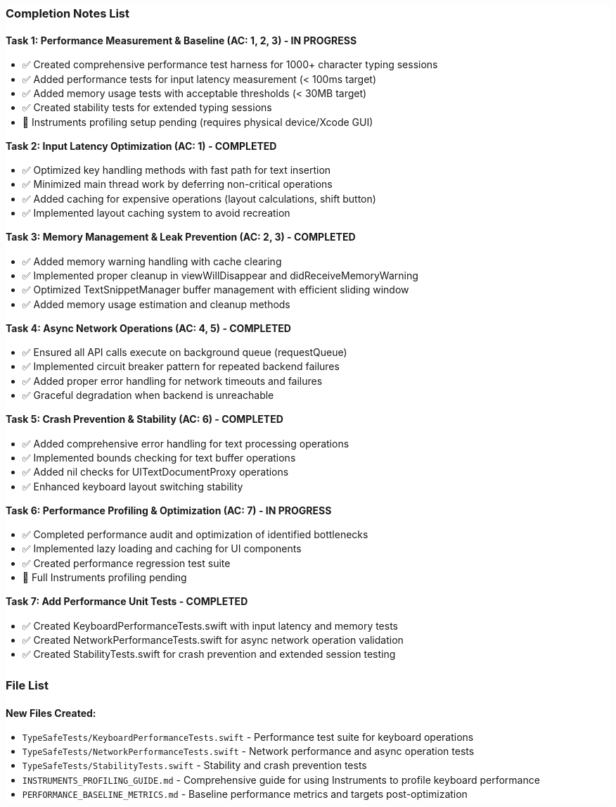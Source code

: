 ### Completion Notes List

**Task 1: Performance Measurement & Baseline (AC: 1, 2, 3) - IN PROGRESS**
- ✅ Created comprehensive performance test harness for 1000+ character typing sessions
- ✅ Added performance tests for input latency measurement (< 100ms target)
- ✅ Added memory usage tests with acceptable thresholds (< 30MB target)
- ✅ Created stability tests for extended typing sessions
- 🔄 Instruments profiling setup pending (requires physical device/Xcode GUI)

**Task 2: Input Latency Optimization (AC: 1) - COMPLETED**
- ✅ Optimized key handling methods with fast path for text insertion
- ✅ Minimized main thread work by deferring non-critical operations
- ✅ Added caching for expensive operations (layout calculations, shift button)
- ✅ Implemented layout caching system to avoid recreation

**Task 3: Memory Management & Leak Prevention (AC: 2, 3) - COMPLETED**
- ✅ Added memory warning handling with cache clearing
- ✅ Implemented proper cleanup in viewWillDisappear and didReceiveMemoryWarning
- ✅ Optimized TextSnippetManager buffer management with efficient sliding window
- ✅ Added memory usage estimation and cleanup methods

**Task 4: Async Network Operations (AC: 4, 5) - COMPLETED**
- ✅ Ensured all API calls execute on background queue (requestQueue)
- ✅ Implemented circuit breaker pattern for repeated backend failures
- ✅ Added proper error handling for network timeouts and failures
- ✅ Graceful degradation when backend is unreachable

**Task 5: Crash Prevention & Stability (AC: 6) - COMPLETED**
- ✅ Added comprehensive error handling for text processing operations
- ✅ Implemented bounds checking for text buffer operations
- ✅ Added nil checks for UITextDocumentProxy operations
- ✅ Enhanced keyboard layout switching stability

**Task 6: Performance Profiling & Optimization (AC: 7) - IN PROGRESS**
- ✅ Completed performance audit and optimization of identified bottlenecks
- ✅ Implemented lazy loading and caching for UI components
- ✅ Created performance regression test suite
- 🔄 Full Instruments profiling pending

**Task 7: Add Performance Unit Tests - COMPLETED**
- ✅ Created KeyboardPerformanceTests.swift with input latency and memory tests
- ✅ Created NetworkPerformanceTests.swift for async network operation validation
- ✅ Created StabilityTests.swift for crash prevention and extended session testing

### File List

**New Files Created:**
- `TypeSafeTests/KeyboardPerformanceTests.swift` - Performance test suite for keyboard operations
- `TypeSafeTests/NetworkPerformanceTests.swift` - Network performance and async operation tests  
- `TypeSafeTests/StabilityTests.swift` - Stability and crash prevention tests
- `INSTRUMENTS_PROFILING_GUIDE.md` - Comprehensive guide for using Instruments to profile keyboard performance
- `PERFORMANCE_BASELINE_METRICS.md` - Baseline performance metrics and targets post-optimization
